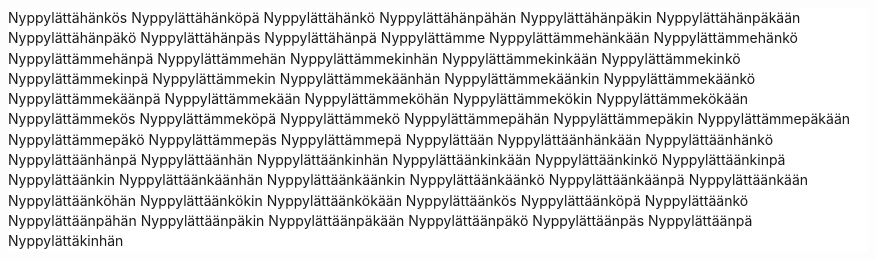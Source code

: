 Nyppylättähänkös
Nyppylättähänköpä
Nyppylättähänkö
Nyppylättähänpähän
Nyppylättähänpäkin
Nyppylättähänpäkään
Nyppylättähänpäkö
Nyppylättähänpäs
Nyppylättähänpä
Nyppylättämme
Nyppylättämmehänkään
Nyppylättämmehänkö
Nyppylättämmehänpä
Nyppylättämmehän
Nyppylättämmekinhän
Nyppylättämmekinkään
Nyppylättämmekinkö
Nyppylättämmekinpä
Nyppylättämmekin
Nyppylättämmekäänhän
Nyppylättämmekäänkin
Nyppylättämmekäänkö
Nyppylättämmekäänpä
Nyppylättämmekään
Nyppylättämmeköhän
Nyppylättämmekökin
Nyppylättämmekökään
Nyppylättämmekös
Nyppylättämmeköpä
Nyppylättämmekö
Nyppylättämmepähän
Nyppylättämmepäkin
Nyppylättämmepäkään
Nyppylättämmepäkö
Nyppylättämmepäs
Nyppylättämmepä
Nyppylättään
Nyppylättäänhänkään
Nyppylättäänhänkö
Nyppylättäänhänpä
Nyppylättäänhän
Nyppylättäänkinhän
Nyppylättäänkinkään
Nyppylättäänkinkö
Nyppylättäänkinpä
Nyppylättäänkin
Nyppylättäänkäänhän
Nyppylättäänkäänkin
Nyppylättäänkäänkö
Nyppylättäänkäänpä
Nyppylättäänkään
Nyppylättäänköhän
Nyppylättäänkökin
Nyppylättäänkökään
Nyppylättäänkös
Nyppylättäänköpä
Nyppylättäänkö
Nyppylättäänpähän
Nyppylättäänpäkin
Nyppylättäänpäkään
Nyppylättäänpäkö
Nyppylättäänpäs
Nyppylättäänpä
Nyppylättäkinhän